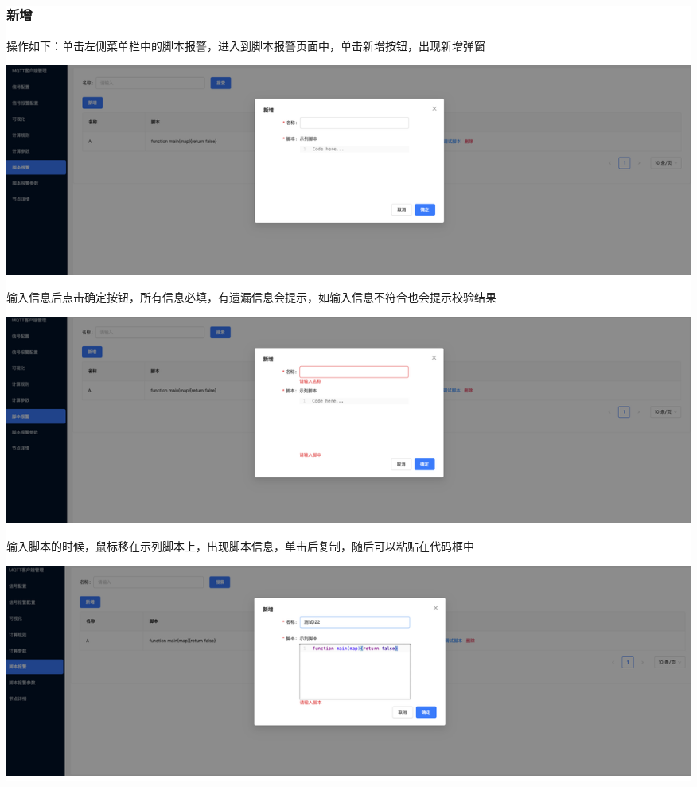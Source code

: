 ### 新增

操作如下：单击左侧菜单栏中的脚本报警，进入到脚本报警页面中，单击新增按钮，出现新增弹窗

![image-20240606162721881](./操作文档/image-20240606162721881.png)

输入信息后点击确定按钮，所有信息必填，有遗漏信息会提示，如输入信息不符合也会提示校验结果

![image-20240606162939311](./操作文档/image-20240606162939311.png)

输入脚本的时候，鼠标移在示列脚本上，出现脚本信息，单击后复制，随后可以粘贴在代码框中

![image-20240606163142021](./操作文档/image-20240606163142021.png)

